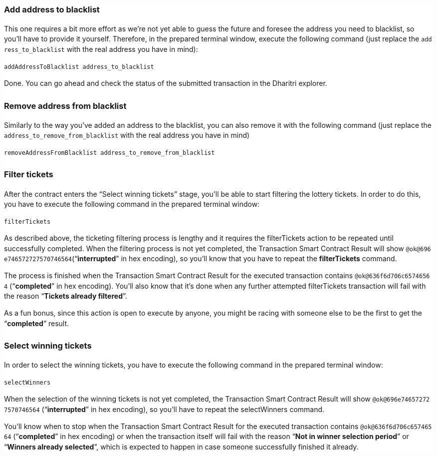 ### Add address to blacklist
This one requires a bit more effort as we’re not yet able to guess the future and foresee the address you need to blacklist, so you’ll have to provide it yourself. Therefore, in the prepared terminal window, execute the following command (just replace the `address_to_blacklist` with the real address you have in mind):
```
addAddressToBlacklist address_to_blacklist
```
Done. You can go ahead and check the status of the submitted transaction in the Dharitri explorer.

### Remove address from blacklist
Similarly to the way you’ve added an address to the blacklist, you can also remove it with the following command (just replace the `address_to_remove_from_blacklist` with the real address you have in mind)
```
removeAddressFromBlacklist address_to_remove_from_blacklist
```
### Filter tickets
After the contract enters the “Select winning tickets” stage, you’ll be able to start filtering the lottery tickets. In order to do this, you have to execute the following command in the prepared terminal window:
```
filterTickets
```
As described above, the ticketing filtering process is lengthy and it requires the filterTickets action to be repeated until successfully completed.
When the filtering process is not yet completed, the Transaction Smart Contract Result will show `@ok@696e746572727570746564`(“**interrupted**” in hex encoding), so you’ll know that you have to repeat the **filterTickets** command.

The process is finished when the Transaction Smart Contract Result for the executed transaction contains `@ok@636f6d706c65746564` (“**completed**” in hex encoding). You’ll also know that it’s done when any further attempted filterTickets transaction will fail with the reason “**Tickets already filtered**”. 

As a fun bonus, since this action is open to execute by anyone, you might be racing with someone else to be the first to get the “**completed**” result.

### Select winning tickets
In order to select the winning tickets, you have to execute the following command in the prepared terminal window:
```
selectWinners
```
When the selection of the winning tickets is not yet completed, the Transaction Smart Contract Result will show `@ok@696e746572727570746564` (“**interrupted**” in hex encoding), so you’ll have to repeat the selectWinners command.

You’ll know when to stop when the Transaction Smart Contract Result for the executed transaction contains `@ok@636f6d706c65746564` (“**completed**” in hex encoding) or when the transaction itself will fail with the reason “**Not in winner selection period**” or “**Winners already selected**”, which is expected to happen in case someone successfully finished it already. 

